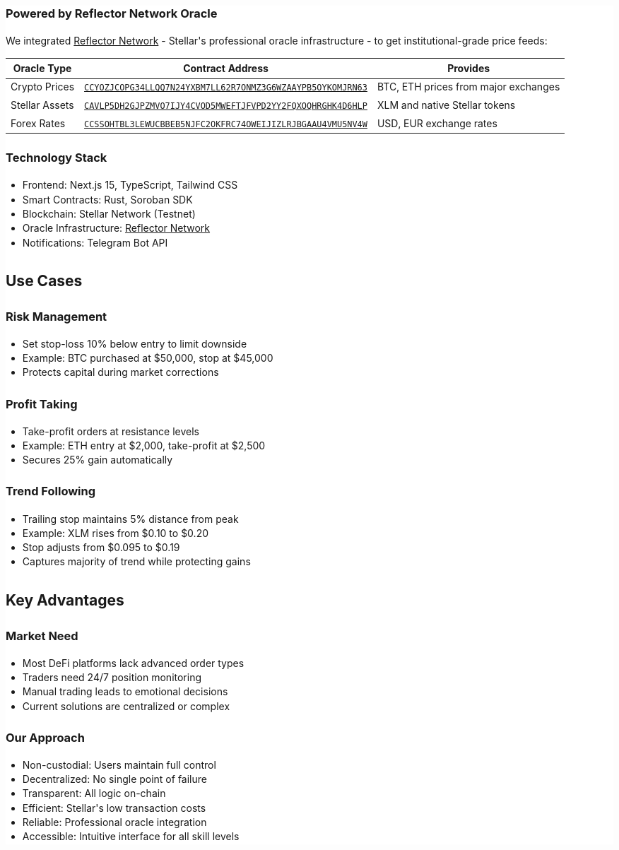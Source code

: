 ### Powered by Reflector Network Oracle

We integrated [Reflector Network](https://reflector.network/) - Stellar's professional oracle infrastructure - to get institutional-grade price feeds:

| Oracle Type | Contract Address | Provides |
|-------------|------------------|----------|
| Crypto Prices | [`CCYOZJCOPG34LLQQ7N24YXBM7LL62R7ONMZ3G6WZAAYPB5OYKOMJRN63`](https://stellar.expert/explorer/testnet/contract/CCYOZJCOPG34LLQQ7N24YXBM7LL62R7ONMZ3G6WZAAYPB5OYKOMJRN63) | BTC, ETH prices from major exchanges |
| Stellar Assets | [`CAVLP5DH2GJPZMVO7IJY4CVOD5MWEFTJFVPD2YY2FQXOQHRGHK4D6HLP`](https://stellar.expert/explorer/testnet/contract/CAVLP5DH2GJPZMVO7IJY4CVOD5MWEFTJFVPD2YY2FQXOQHRGHK4D6HLP) | XLM and native Stellar tokens |
| Forex Rates | [`CCSSOHTBL3LEWUCBBEB5NJFC2OKFRC74OWEIJIZLRJBGAAU4VMU5NV4W`](https://stellar.expert/explorer/testnet/contract/CCSSOHTBL3LEWUCBBEB5NJFC2OKFRC74OWEIJIZLRJBGAAU4VMU5NV4W) | USD, EUR exchange rates |

### Technology Stack

- Frontend: Next.js 15, TypeScript, Tailwind CSS
- Smart Contracts: Rust, Soroban SDK
- Blockchain: Stellar Network (Testnet)
- Oracle Infrastructure: [Reflector Network](https://reflector.network/)
- Notifications: Telegram Bot API

## Use Cases

### Risk Management
- Set stop-loss 10% below entry to limit downside
- Example: BTC purchased at $50,000, stop at $45,000
- Protects capital during market corrections

### Profit Taking
- Take-profit orders at resistance levels
- Example: ETH entry at $2,000, take-profit at $2,500
- Secures 25% gain automatically

### Trend Following
- Trailing stop maintains 5% distance from peak
- Example: XLM rises from $0.10 to $0.20
- Stop adjusts from $0.095 to $0.19
- Captures majority of trend while protecting gains

## Key Advantages

### Market Need
- Most DeFi platforms lack advanced order types
- Traders need 24/7 position monitoring
- Manual trading leads to emotional decisions
- Current solutions are centralized or complex

### Our Approach
- Non-custodial: Users maintain full control
- Decentralized: No single point of failure
- Transparent: All logic on-chain
- Efficient: Stellar's low transaction costs
- Reliable: Professional oracle integration
- Accessible: Intuitive interface for all skill levels  
